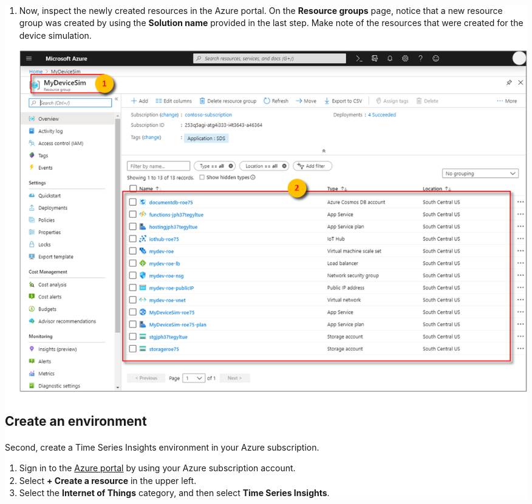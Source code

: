 1. Now, inspect the newly created resources in the Azure portal. On the **Resource groups** page, notice that a new resource group was created by using the **Solution name** provided in the last step. Make note of the resources that were created for the device simulation.

   [![Device simulation resources](media/tutorial-create-populate-tsi-environment/tsi-device-sim-solution-resources.png)](media/tutorial-create-populate-tsi-environment/tsi-device-sim-solution-resources.png#lightbox)

## Create an environment

Second, create a Time Series Insights environment in your Azure subscription.

1. Sign in to the [Azure portal](https://portal.azure.com) by using your Azure subscription account. 
1. Select **+ Create a resource** in the upper left. 
1. Select the **Internet of Things** category, and then select **Time Series Insights**. 
